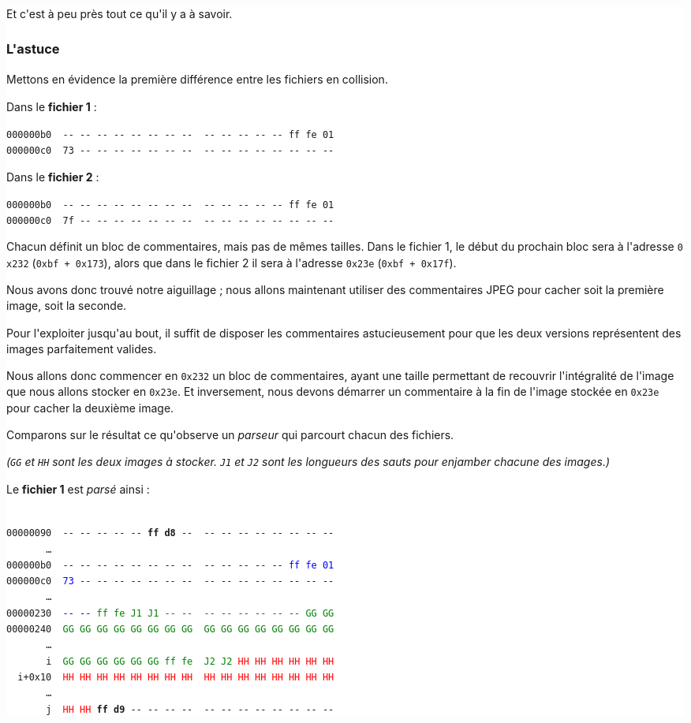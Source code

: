 Et c'est à peu près tout ce qu'il y a à savoir.


### L'astuce

Mettons en évidence la première différence entre les fichiers en collision.

Dans le **fichier 1** :

~~~
000000b0  -- -- -- -- -- -- -- --  -- -- -- -- -- ff fe 01
000000c0  73 -- -- -- -- -- -- --  -- -- -- -- -- -- -- --
~~~

Dans le **fichier 2** :

~~~
000000b0  -- -- -- -- -- -- -- --  -- -- -- -- -- ff fe 01
000000c0  7f -- -- -- -- -- -- --  -- -- -- -- -- -- -- --
~~~

Chacun définit un bloc de commentaires, mais pas de mêmes tailles. Dans le
fichier 1, le début du prochain bloc sera à l'adresse `0x232` (`0xbf + 0x173`),
alors que dans le fichier 2 il sera à l'adresse `0x23e` (`0xbf + 0x17f`).

Nous avons donc trouvé notre aiguillage ; nous allons maintenant utiliser des
commentaires JPEG pour cacher soit la première image, soit la seconde.

Pour l'exploiter jusqu'au bout, il suffit de disposer les commentaires
astucieusement pour que les deux versions représentent des images parfaitement
valides.

Nous allons donc commencer en `0x232` un bloc de commentaires, ayant une taille
permettant de recouvrir l'intégralité de l'image que nous allons stocker en
`0x23e`. Et inversement, nous devons démarrer un commentaire à la fin de l'image
stockée en `0x23e` pour cacher la deuxième image.

Comparons sur le résultat ce qu'observe un _parseur_ qui parcourt chacun des
fichiers.

 _(`GG` et `HH` sont les deux images à stocker. `J1` et `J2` sont les longueurs
des sauts pour enjamber chacune des images.)_

Le **fichier 1** est _parsé_ ainsi :

<pre><code>
00000090  -- -- -- -- -- <strong>ff d8</strong> --  -- -- -- -- -- -- -- --
       …
000000b0  -- -- -- -- -- -- -- --  -- -- -- -- -- <span style="color: blue;">ff fe 01</span>
000000c0  <span style="color: blue;">73 -- -- -- -- -- -- --  -- -- -- -- -- -- -- --</span>
       …
00000230  <span style="color: blue;">-- --</span> <span style="color: green;">ff fe J1 J1 -- --  -- -- -- -- -- -- GG GG</span>
00000240  <span style="color: green;">GG GG GG GG GG GG GG GG  GG GG GG GG GG GG GG GG</span>
       …
       i  <span style="color: green;">GG GG GG GG GG GG ff fe  J2 J2</span> <span style="color: red;">HH HH HH HH HH HH</span>
  i+0x10  <span style="color: red;">HH HH HH HH HH HH HH HH  HH HH HH HH HH HH HH HH</span>
       …
       j  <span style="color: red;">HH HH</span> <strong>ff d9</strong> -- -- -- --  -- -- -- -- -- -- -- --
</code></pre>
